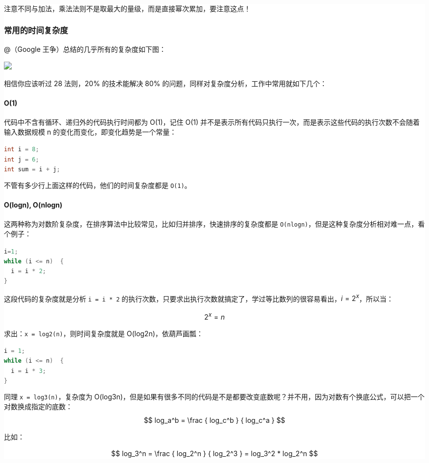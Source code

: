 
注意不同与加法，乘法法则不是取最大的量级，而是直接幂次累加，要注意这点！

### 常用的时间复杂度

@（Google 王争）总结的几乎所有的复杂度如下图：

![](https://dlonng.oss-cn-shenzhen.aliyuncs.com/blog/google_wangzheng_big_O.jpg)

相信你应该听过 28 法则，20% 的技术能解决 80% 的问题，同样对复杂度分析，工作中常用就如下几个：

#### O(1)

代码中不含有循环、递归外的代码执行时间都为 O(1)，记住 O(1) 并不是表示所有代码只执行一次，而是表示这些代码的执行次数不会随着输入数据规模 n 的变化而变化，即变化趋势是一个常量：

```c
int i = 8;
int j = 6;
int sum = i + j;
```

不管有多少行上面这样的代码，他们的时间复杂度都是 `O(1)`。

#### O(logn), O(nlogn)

这两种称为对数阶复杂度，在排序算法中比较常见，比如归并排序，快速排序的复杂度都是 `O(nlogn)`，但是这种复杂度分析相对难一点，看个例子：

```c
i=1;
while (i <= n)  {
  i = i * 2;
}
```

这段代码的复杂度就是分析 `i = i * 2` 的执行次数，只要求出执行次数就搞定了，学过等比数列的很容易看出，$i = 2^x$，所以当： 

$$
2^x = n
$$


求出：`x = log2(n)`，则时间复杂度就是 O(log2n)，依葫芦画瓢：

```c
i = 1;
while (i <= n)  {
  i = i * 3;
}
```

同理 `x = log3(n)`，复杂度为 O(log3n)，但是如果有很多不同的代码是不是都要改变底数呢？并不用，因为对数有个换底公式，可以把一个对数换成指定的底数：
$$
log_a^b = \frac { log_c^b } { log_c^a }
$$


比如：


$$
log_3^n = \frac { log_2^n } { log_2^3 } = log_3^2 * log_2^n
$$
